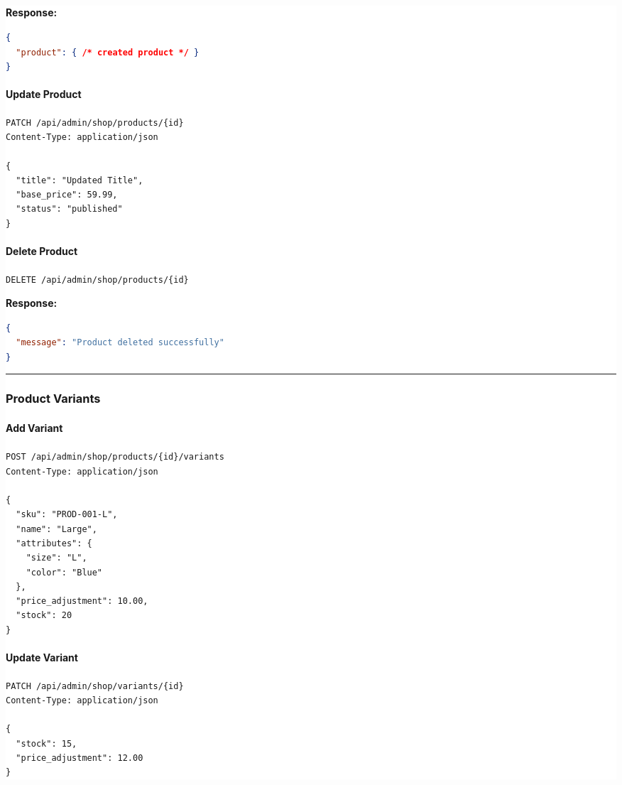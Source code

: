 **Response:**
```json
{
  "product": { /* created product */ }
}
```

#### Update Product
```http
PATCH /api/admin/shop/products/{id}
Content-Type: application/json

{
  "title": "Updated Title",
  "base_price": 59.99,
  "status": "published"
}
```

#### Delete Product
```http
DELETE /api/admin/shop/products/{id}
```

**Response:**
```json
{
  "message": "Product deleted successfully"
}
```

---

### Product Variants

#### Add Variant
```http
POST /api/admin/shop/products/{id}/variants
Content-Type: application/json

{
  "sku": "PROD-001-L",
  "name": "Large",
  "attributes": {
    "size": "L",
    "color": "Blue"
  },
  "price_adjustment": 10.00,
  "stock": 20
}
```

#### Update Variant
```http
PATCH /api/admin/shop/variants/{id}
Content-Type: application/json

{
  "stock": 15,
  "price_adjustment": 12.00
}
```
